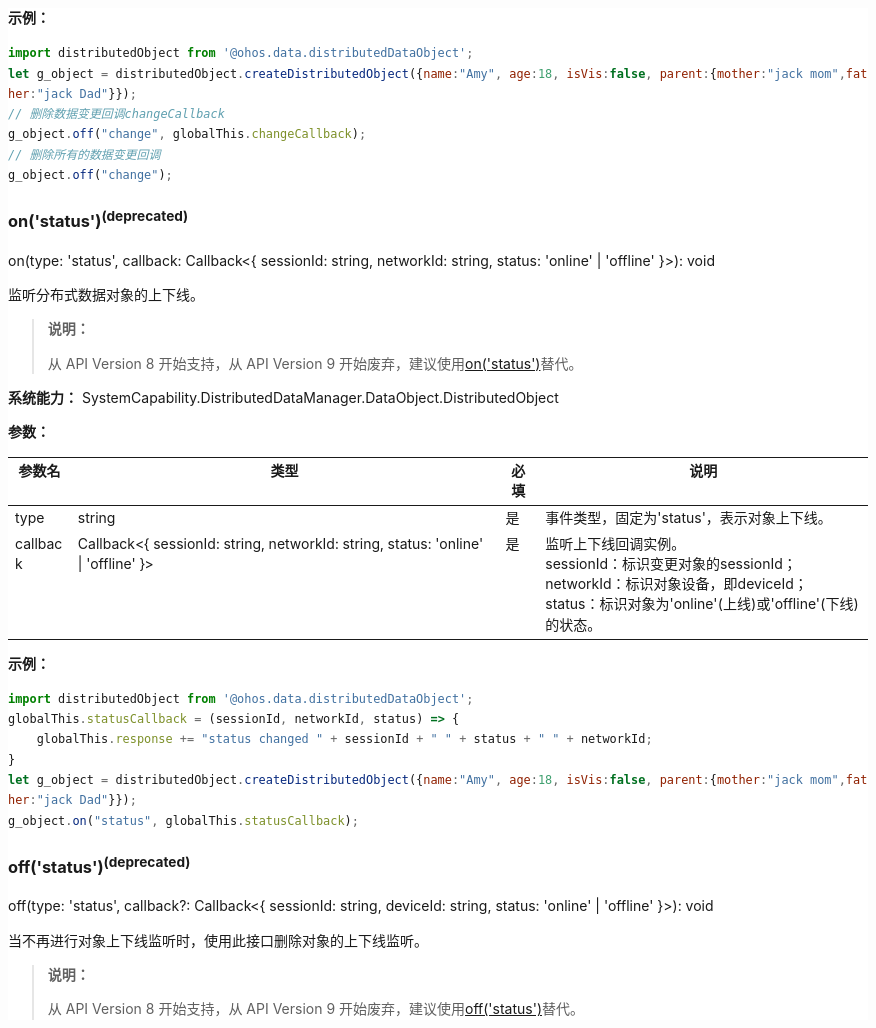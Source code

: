 
**示例：**

```js
import distributedObject from '@ohos.data.distributedDataObject';  
let g_object = distributedObject.createDistributedObject({name:"Amy", age:18, isVis:false, parent:{mother:"jack mom",father:"jack Dad"}});
// 删除数据变更回调changeCallback
g_object.off("change", globalThis.changeCallback);
// 删除所有的数据变更回调
g_object.off("change");
```

### on('status')<sup>(deprecated)</sup>

on(type: 'status', callback: Callback<{ sessionId: string, networkId: string, status: 'online' | 'offline' }>): void

监听分布式数据对象的上下线。

> **说明：**
>
> 从 API Version 8 开始支持，从 API Version 9 开始废弃，建议使用[on('status')](#onstatus9)替代。

**系统能力：** SystemCapability.DistributedDataManager.DataObject.DistributedObject

**参数：**

  | 参数名 | 类型 | 必填 | 说明 |
  | -------- | -------- | -------- | -------- |
  | type | string | 是 | 事件类型，固定为'status'，表示对象上下线。 |
  | callback | Callback<{ sessionId: string, networkId: string, status: 'online' \| 'offline' }> | 是 | 监听上下线回调实例。<br>sessionId：标识变更对象的sessionId； <br>networkId：标识对象设备，即deviceId； <br>status：标识对象为'online'(上线)或'offline'(下线)的状态。 |

**示例：**

```js
import distributedObject from '@ohos.data.distributedDataObject';
globalThis.statusCallback = (sessionId, networkId, status) => {
    globalThis.response += "status changed " + sessionId + " " + status + " " + networkId;
}
let g_object = distributedObject.createDistributedObject({name:"Amy", age:18, isVis:false, parent:{mother:"jack mom",father:"jack Dad"}});
g_object.on("status", globalThis.statusCallback);
```

### off('status')<sup>(deprecated)</sup>

off(type: 'status', callback?: Callback<{ sessionId: string, deviceId: string, status: 'online' | 'offline' }>): void

当不再进行对象上下线监听时，使用此接口删除对象的上下线监听。

> **说明：**
>
> 从 API Version 8 开始支持，从 API Version 9 开始废弃，建议使用[off('status')](#offstatus9)替代。
